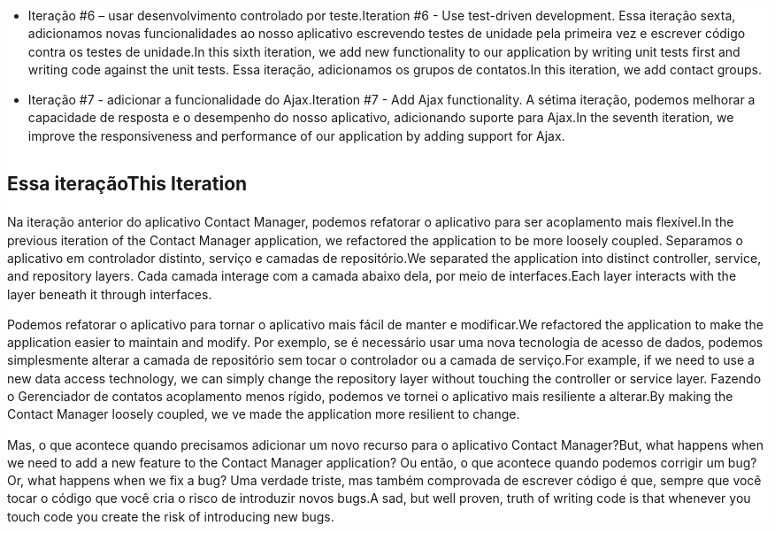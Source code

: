 - <span data-ttu-id="4d50c-130">Iteração #6 – usar desenvolvimento controlado por teste.</span><span class="sxs-lookup"><span data-stu-id="4d50c-130">Iteration #6 - Use test-driven development.</span></span> <span data-ttu-id="4d50c-131">Essa iteração sexta, adicionamos novas funcionalidades ao nosso aplicativo escrevendo testes de unidade pela primeira vez e escrever código contra os testes de unidade.</span><span class="sxs-lookup"><span data-stu-id="4d50c-131">In this sixth iteration, we add new functionality to our application by writing unit tests first and writing code against the unit tests.</span></span> <span data-ttu-id="4d50c-132">Essa iteração, adicionamos os grupos de contatos.</span><span class="sxs-lookup"><span data-stu-id="4d50c-132">In this iteration, we add contact groups.</span></span>

- <span data-ttu-id="4d50c-133">Iteração #7 - adicionar a funcionalidade do Ajax.</span><span class="sxs-lookup"><span data-stu-id="4d50c-133">Iteration #7 - Add Ajax functionality.</span></span> <span data-ttu-id="4d50c-134">A sétima iteração, podemos melhorar a capacidade de resposta e o desempenho do nosso aplicativo, adicionando suporte para Ajax.</span><span class="sxs-lookup"><span data-stu-id="4d50c-134">In the seventh iteration, we improve the responsiveness and performance of our application by adding support for Ajax.</span></span>

## <a name="this-iteration"></a><span data-ttu-id="4d50c-135">Essa iteração</span><span class="sxs-lookup"><span data-stu-id="4d50c-135">This Iteration</span></span>

<span data-ttu-id="4d50c-136">Na iteração anterior do aplicativo Contact Manager, podemos refatorar o aplicativo para ser acoplamento mais flexível.</span><span class="sxs-lookup"><span data-stu-id="4d50c-136">In the previous iteration of the Contact Manager application, we refactored the application to be more loosely coupled.</span></span> <span data-ttu-id="4d50c-137">Separamos o aplicativo em controlador distinto, serviço e camadas de repositório.</span><span class="sxs-lookup"><span data-stu-id="4d50c-137">We separated the application into distinct controller, service, and repository layers.</span></span> <span data-ttu-id="4d50c-138">Cada camada interage com a camada abaixo dela, por meio de interfaces.</span><span class="sxs-lookup"><span data-stu-id="4d50c-138">Each layer interacts with the layer beneath it through interfaces.</span></span>

<span data-ttu-id="4d50c-139">Podemos refatorar o aplicativo para tornar o aplicativo mais fácil de manter e modificar.</span><span class="sxs-lookup"><span data-stu-id="4d50c-139">We refactored the application to make the application easier to maintain and modify.</span></span> <span data-ttu-id="4d50c-140">Por exemplo, se é necessário usar uma nova tecnologia de acesso de dados, podemos simplesmente alterar a camada de repositório sem tocar o controlador ou a camada de serviço.</span><span class="sxs-lookup"><span data-stu-id="4d50c-140">For example, if we need to use a new data access technology, we can simply change the repository layer without touching the controller or service layer.</span></span> <span data-ttu-id="4d50c-141">Fazendo o Gerenciador de contatos acoplamento menos rígido, podemos ve tornei o aplicativo mais resiliente a alterar.</span><span class="sxs-lookup"><span data-stu-id="4d50c-141">By making the Contact Manager loosely coupled, we ve made the application more resilient to change.</span></span>

<span data-ttu-id="4d50c-142">Mas, o que acontece quando precisamos adicionar um novo recurso para o aplicativo Contact Manager?</span><span class="sxs-lookup"><span data-stu-id="4d50c-142">But, what happens when we need to add a new feature to the Contact Manager application?</span></span> <span data-ttu-id="4d50c-143">Ou então, o que acontece quando podemos corrigir um bug?</span><span class="sxs-lookup"><span data-stu-id="4d50c-143">Or, what happens when we fix a bug?</span></span> <span data-ttu-id="4d50c-144">Uma verdade triste, mas também comprovada de escrever código é que, sempre que você tocar o código que você cria o risco de introduzir novos bugs.</span><span class="sxs-lookup"><span data-stu-id="4d50c-144">A sad, but well proven, truth of writing code is that whenever you touch code you create the risk of introducing new bugs.</span></span>
